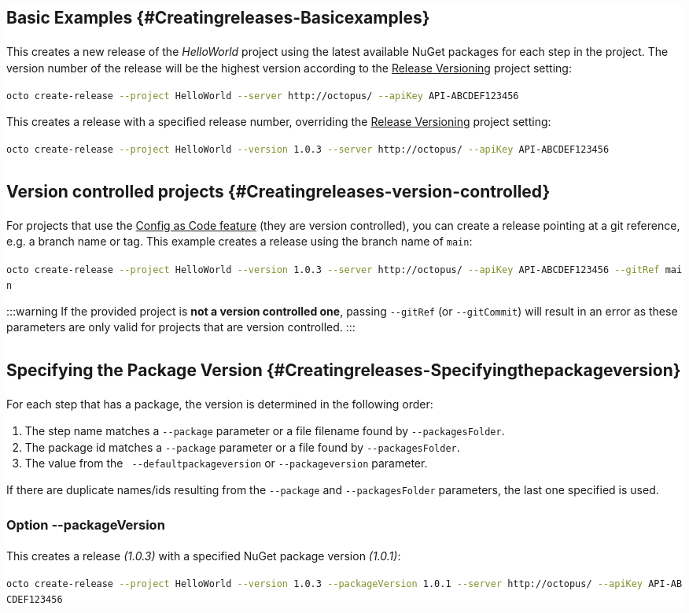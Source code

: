 ## Basic Examples {#Creatingreleases-Basicexamples}

This creates a new release of the *HelloWorld* project using the latest available NuGet packages for each step in the project. The version number of the release will be the highest version according to the [Release Versioning](/docs/releases/release-versioning.md) project setting: 

```bash
octo create-release --project HelloWorld --server http://octopus/ --apiKey API-ABCDEF123456
```

This creates a release with a specified release number, overriding the [Release Versioning](/docs/releases/release-versioning.md) project setting:

```bash
octo create-release --project HelloWorld --version 1.0.3 --server http://octopus/ --apiKey API-ABCDEF123456
```

## Version controlled projects {#Creatingreleases-version-controlled}

For projects that use the [Config as Code feature](/docs/projects/version-control/index.md) (they are version controlled), you can create a release pointing at a git reference, e.g. a branch name or tag. This example creates a release using the branch name of `main`:

```bash
octo create-release --project HelloWorld --version 1.0.3 --server http://octopus/ --apiKey API-ABCDEF123456 --gitRef main
```

:::warning
If the provided project is **not a version controlled one**, passing `--gitRef` (or `--gitCommit`) will result in an error as these parameters are only valid for projects that are version controlled.
:::

## Specifying the Package Version {#Creatingreleases-Specifyingthepackageversion}

For each step that has a package, the version is determined in the following order:

 1. The step name matches a `--package` parameter or a file filename found by `--packagesFolder`.
 1. The package id matches a `--package` parameter or a file found by `--packagesFolder`.
 1. The value from the ` --defaultpackageversion` or `--packageversion` parameter.

 If there are duplicate names/ids resulting from the `--package` and `--packagesFolder` parameters, the last one specified is used.

### Option --packageVersion

This creates a release *(1.0.3)* with a specified NuGet package version *(1.0.1)*:

```bash
octo create-release --project HelloWorld --version 1.0.3 --packageVersion 1.0.1 --server http://octopus/ --apiKey API-ABCDEF123456
```
